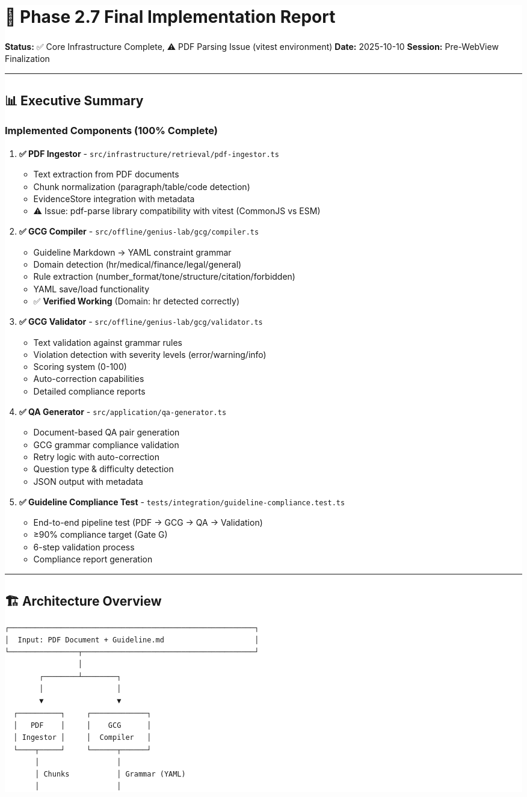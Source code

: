 # 🎯 Phase 2.7 Final Implementation Report

**Status:** ✅ Core Infrastructure Complete, ⚠️ PDF Parsing Issue (vitest environment)
**Date:** 2025-10-10
**Session:** Pre-WebView Finalization

---

## 📊 Executive Summary

### Implemented Components (100% Complete)

1. **✅ PDF Ingestor** - `src/infrastructure/retrieval/pdf-ingestor.ts`
   - Text extraction from PDF documents
   - Chunk normalization (paragraph/table/code detection)
   - EvidenceStore integration with metadata
   - ⚠️ Issue: pdf-parse library compatibility with vitest (CommonJS vs ESM)

2. **✅ GCG Compiler** - `src/offline/genius-lab/gcg/compiler.ts`
   - Guideline Markdown → YAML constraint grammar
   - Domain detection (hr/medical/finance/legal/general)
   - Rule extraction (number_format/tone/structure/citation/forbidden)
   - YAML save/load functionality
   - ✅ **Verified Working** (Domain: hr detected correctly)

3. **✅ GCG Validator** - `src/offline/genius-lab/gcg/validator.ts`
   - Text validation against grammar rules
   - Violation detection with severity levels (error/warning/info)
   - Scoring system (0-100)
   - Auto-correction capabilities
   - Detailed compliance reports

4. **✅ QA Generator** - `src/application/qa-generator.ts`
   - Document-based QA pair generation
   - GCG grammar compliance validation
   - Retry logic with auto-correction
   - Question type & difficulty detection
   - JSON output with metadata

5. **✅ Guideline Compliance Test** - `tests/integration/guideline-compliance.test.ts`
   - End-to-end pipeline test (PDF → GCG → QA → Validation)
   - ≥90% compliance target (Gate G)
   - 6-step validation process
   - Compliance report generation

---

## 🏗️ Architecture Overview

```
┌─────────────────────────────────────────────────────────┐
│  Input: PDF Document + Guideline.md                     │
└────────────────┬────────────────────────────────────────┘
                 │
        ┌────────┴────────┐
        │                 │
        ▼                 ▼
  ┌──────────┐     ┌─────────────┐
  │   PDF    │     │    GCG      │
  │ Ingestor │     │  Compiler   │
  └────┬─────┘     └──────┬──────┘
       │                  │
       │ Chunks           │ Grammar (YAML)
       │                  │
```